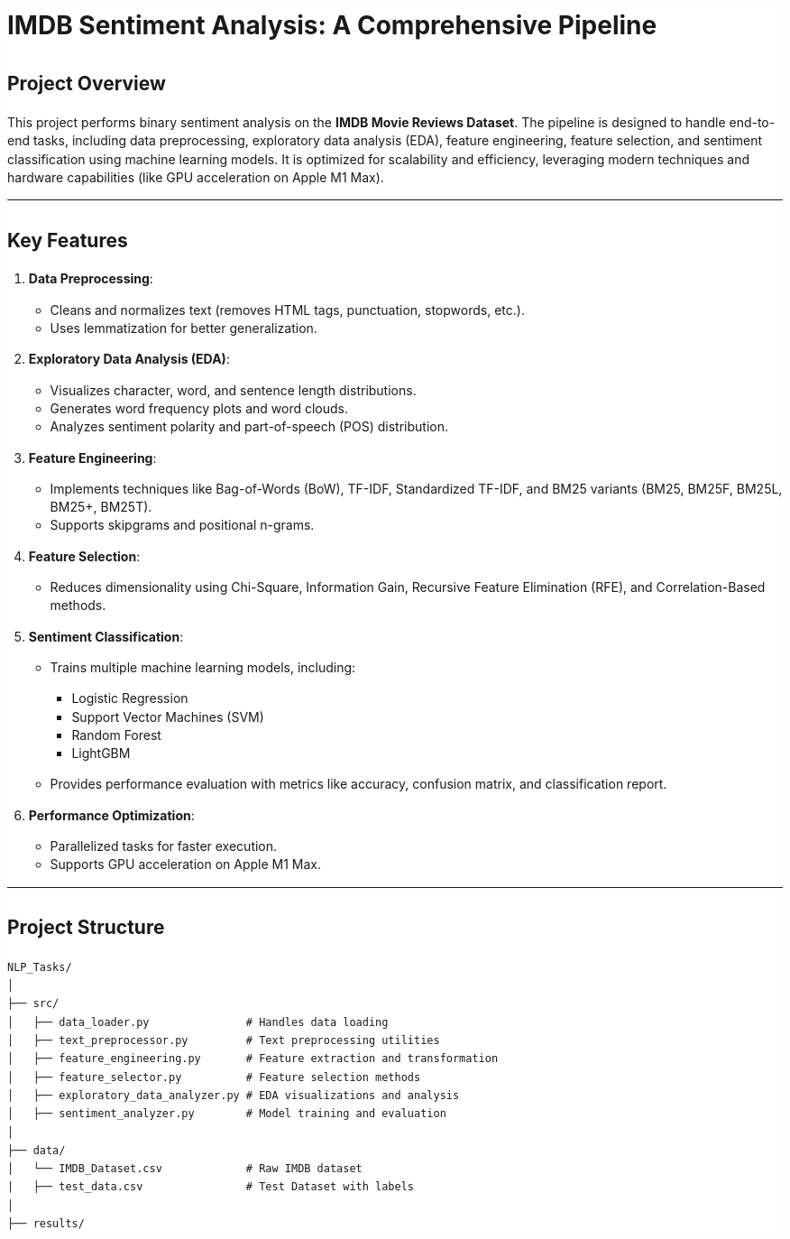 # **IMDB Sentiment Analysis: A Comprehensive Pipeline**

## **Project Overview**
This project performs binary sentiment analysis on the **IMDB Movie Reviews Dataset**. The pipeline is designed to handle end-to-end tasks, including data preprocessing, exploratory data analysis (EDA), feature engineering, feature selection, and sentiment classification using machine learning models. It is optimized for scalability and efficiency, leveraging modern techniques and hardware capabilities (like GPU acceleration on Apple M1 Max).

---

## **Key Features**
1. **Data Preprocessing**:
   - Cleans and normalizes text (removes HTML tags, punctuation, stopwords, etc.).
   - Uses lemmatization for better generalization.

2. **Exploratory Data Analysis (EDA)**:
   - Visualizes character, word, and sentence length distributions.
   - Generates word frequency plots and word clouds.
   - Analyzes sentiment polarity and part-of-speech (POS) distribution.

3. **Feature Engineering**:
   - Implements techniques like Bag-of-Words (BoW), TF-IDF, Standardized TF-IDF, and BM25 variants (BM25, BM25F, BM25L, BM25+, BM25T).
   - Supports skipgrams and positional n-grams.

4. **Feature Selection**:
   - Reduces dimensionality using Chi-Square, Information Gain, Recursive Feature Elimination (RFE), and Correlation-Based methods.

5. **Sentiment Classification**:
   - Trains multiple machine learning models, including:
     - Logistic Regression
     - Support Vector Machines (SVM)
     - Random Forest
     - LightGBM

   - Provides performance evaluation with metrics like accuracy, confusion matrix, and classification report.

6. **Performance Optimization**:
   - Parallelized tasks for faster execution.
   - Supports GPU acceleration on Apple M1 Max.

---

## **Project Structure**
```plaintext
NLP_Tasks/
│
├── src/
│   ├── data_loader.py               # Handles data loading
│   ├── text_preprocessor.py         # Text preprocessing utilities
│   ├── feature_engineering.py       # Feature extraction and transformation
│   ├── feature_selector.py          # Feature selection methods
│   ├── exploratory_data_analyzer.py # EDA visualizations and analysis
│   ├── sentiment_analyzer.py        # Model training and evaluation
│
├── data/
│   └── IMDB_Dataset.csv             # Raw IMDB dataset
|   ├── test_data.csv                # Test Dataset with labels         
│
├── results/
```